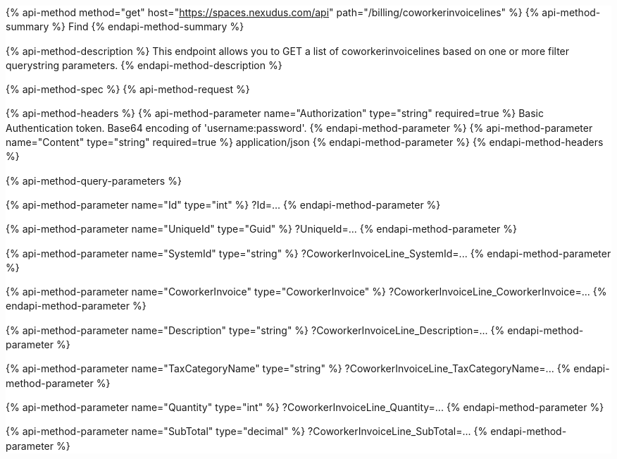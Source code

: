 ﻿{% api-method method="get" host="https://spaces.nexudus.com/api" path="/billing/coworkerinvoicelines" %}
{% api-method-summary %}
Find
{% endapi-method-summary %}

{% api-method-description %}
This endpoint allows you to GET a list of coworkerinvoicelines based on one or more filter querystring parameters.
{% endapi-method-description %}

{% api-method-spec %}
{% api-method-request %}

{% api-method-headers %}
{% api-method-parameter name="Authorization" type="string" required=true %}
Basic Authentication token. Base64 encoding of 'username:password'.
{% endapi-method-parameter %}
{% api-method-parameter name="Content" type="string" required=true %}
application/json
{% endapi-method-parameter %}
{% endapi-method-headers %}

{% api-method-query-parameters %}

{% api-method-parameter name="Id" type="int" %}
?Id=...
{% endapi-method-parameter %}

{% api-method-parameter name="UniqueId" type="Guid" %}
?UniqueId=...
{% endapi-method-parameter %}

{% api-method-parameter name="SystemId" type="string" %}
?CoworkerInvoiceLine\_SystemId=...
{% endapi-method-parameter %}


{% api-method-parameter name="CoworkerInvoice" type="CoworkerInvoice" %}
?CoworkerInvoiceLine\_CoworkerInvoice=...
{% endapi-method-parameter %}


{% api-method-parameter name="Description" type="string" %}
?CoworkerInvoiceLine\_Description=...
{% endapi-method-parameter %}


{% api-method-parameter name="TaxCategoryName" type="string" %}
?CoworkerInvoiceLine\_TaxCategoryName=...
{% endapi-method-parameter %}


{% api-method-parameter name="Quantity" type="int" %}
?CoworkerInvoiceLine\_Quantity=...
{% endapi-method-parameter %}


{% api-method-parameter name="SubTotal" type="decimal" %}
?CoworkerInvoiceLine\_SubTotal=...
{% endapi-method-parameter %}
